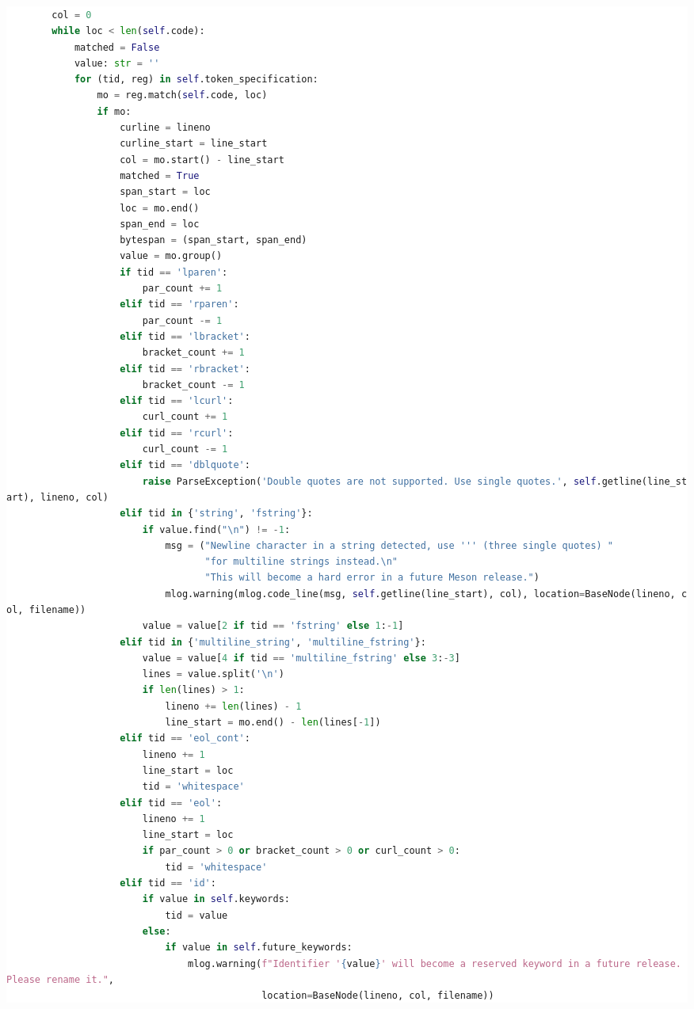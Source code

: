```python
        col = 0
        while loc < len(self.code):
            matched = False
            value: str = ''
            for (tid, reg) in self.token_specification:
                mo = reg.match(self.code, loc)
                if mo:
                    curline = lineno
                    curline_start = line_start
                    col = mo.start() - line_start
                    matched = True
                    span_start = loc
                    loc = mo.end()
                    span_end = loc
                    bytespan = (span_start, span_end)
                    value = mo.group()
                    if tid == 'lparen':
                        par_count += 1
                    elif tid == 'rparen':
                        par_count -= 1
                    elif tid == 'lbracket':
                        bracket_count += 1
                    elif tid == 'rbracket':
                        bracket_count -= 1
                    elif tid == 'lcurl':
                        curl_count += 1
                    elif tid == 'rcurl':
                        curl_count -= 1
                    elif tid == 'dblquote':
                        raise ParseException('Double quotes are not supported. Use single quotes.', self.getline(line_start), lineno, col)
                    elif tid in {'string', 'fstring'}:
                        if value.find("\n") != -1:
                            msg = ("Newline character in a string detected, use ''' (three single quotes) "
                                   "for multiline strings instead.\n"
                                   "This will become a hard error in a future Meson release.")
                            mlog.warning(mlog.code_line(msg, self.getline(line_start), col), location=BaseNode(lineno, col, filename))
                        value = value[2 if tid == 'fstring' else 1:-1]
                    elif tid in {'multiline_string', 'multiline_fstring'}:
                        value = value[4 if tid == 'multiline_fstring' else 3:-3]
                        lines = value.split('\n')
                        if len(lines) > 1:
                            lineno += len(lines) - 1
                            line_start = mo.end() - len(lines[-1])
                    elif tid == 'eol_cont':
                        lineno += 1
                        line_start = loc
                        tid = 'whitespace'
                    elif tid == 'eol':
                        lineno += 1
                        line_start = loc
                        if par_count > 0 or bracket_count > 0 or curl_count > 0:
                            tid = 'whitespace'
                    elif tid == 'id':
                        if value in self.keywords:
                            tid = value
                        else:
                            if value in self.future_keywords:
                                mlog.warning(f"Identifier '{value}' will become a reserved keyword in a future release. Please rename it.",
                                             location=BaseNode(lineno, col, filename))
```